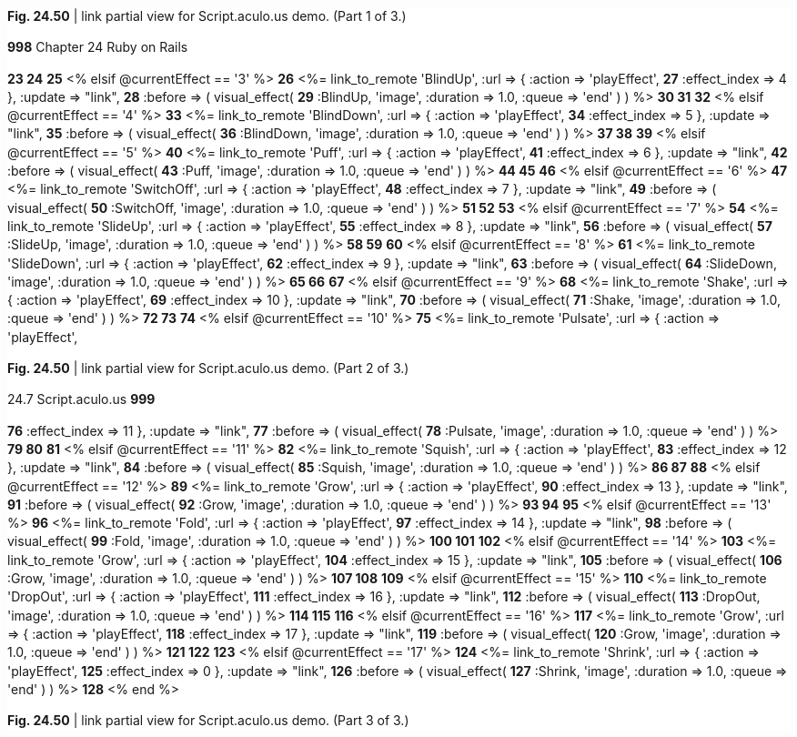 **Fig. 24.50** | link partial view for Script.aculo.us demo. (Part 1 of 3.)

**998** Chapter 24 Ruby on Rails

**23 24**  **25** <% elsif @currentEffect == '3' %> **26** <%= link_to_remote 'BlindUp', :url => { :action => 'playEffect', **27** :effect_index => 4 }, :update => "link", **28** :before => ( visual_effect( **29** :BlindUp, 'image', :duration => 1.0, :queue => 'end' ) ) %> **30 31**  **32** <% elsif @currentEffect == '4' %> **33** <%= link_to_remote 'BlindDown', :url => { :action => 'playEffect', **34** :effect_index => 5 }, :update => "link", **35** :before => ( visual_effect( **36** :BlindDown, 'image', :duration => 1.0, :queue => 'end' ) ) %> **37 38**  **39** <% elsif @currentEffect == '5' %> **40** <%= link_to_remote 'Puff', :url => { :action => 'playEffect', **41** :effect_index => 6 }, :update => "link", **42** :before => ( visual_effect( **43** :Puff, 'image', :duration => 1.0, :queue => 'end' ) ) %> **44 45**  **46** <% elsif @currentEffect == '6' %> **47** <%= link_to_remote 'SwitchOff', :url => { :action => 'playEffect', **48** :effect_index => 7 }, :update => "link", **49** :before => ( visual_effect( **50** :SwitchOff, 'image', :duration => 1.0, :queue => 'end' ) ) %> **51 52**  **53** <% elsif @currentEffect == '7' %> **54** <%= link_to_remote 'SlideUp', :url => { :action => 'playEffect', **55** :effect_index => 8 }, :update => "link", **56** :before => ( visual_effect( **57** :SlideUp, 'image', :duration => 1.0, :queue => 'end' ) ) %> **58 59**  **60** <% elsif @currentEffect == '8' %> **61** <%= link_to_remote 'SlideDown', :url => { :action => 'playEffect', **62** :effect_index => 9 }, :update => "link", **63** :before => ( visual_effect( **64** :SlideDown, 'image', :duration => 1.0, :queue => 'end' ) ) %> **65 66**  **67** <% elsif @currentEffect == '9' %> **68** <%= link_to_remote 'Shake', :url => { :action => 'playEffect', **69** :effect_index => 10 }, :update => "link", **70** :before => ( visual_effect( **71** :Shake, 'image', :duration => 1.0, :queue => 'end' ) ) %> **72 73**  **74** <% elsif @currentEffect == '10' %> **75** <%= link_to_remote 'Pulsate', :url => { :action => 'playEffect',

**Fig. 24.50** | link partial view for Script.aculo.us demo. (Part 2 of 3.)

24.7 Script.aculo.us **999**

**76** :effect_index => 11 }, :update => "link", **77** :before => ( visual_effect( **78** :Pulsate, 'image', :duration => 1.0, :queue => 'end' ) ) %> **79 80**  **81** <% elsif @currentEffect == '11' %> **82** <%= link_to_remote 'Squish', :url => { :action => 'playEffect', **83** :effect_index => 12 }, :update => "link", **84** :before => ( visual_effect( **85** :Squish, 'image', :duration => 1.0, :queue => 'end' ) ) %> **86 87**  **88** <% elsif @currentEffect == '12' %> **89** <%= link_to_remote 'Grow', :url => { :action => 'playEffect', **90** :effect_index => 13 }, :update => "link", **91** :before => ( visual_effect( **92** :Grow, 'image', :duration => 1.0, :queue => 'end' ) ) %> **93 94**  **95** <% elsif @currentEffect == '13' %> **96** <%= link_to_remote 'Fold', :url => { :action => 'playEffect', **97** :effect_index => 14 }, :update => "link", **98** :before => ( visual_effect( **99** :Fold, 'image', :duration => 1.0, :queue => 'end' ) ) %> **100 101**  **102** <% elsif @currentEffect == '14' %> **103** <%= link_to_remote 'Grow', :url => { :action => 'playEffect', **104** :effect_index => 15 }, :update => "link", **105** :before => ( visual_effect( **106** :Grow, 'image', :duration => 1.0, :queue => 'end' ) ) %> **107 108**  **109** <% elsif @currentEffect == '15' %> **110** <%= link_to_remote 'DropOut', :url => { :action => 'playEffect', **111** :effect_index => 16 }, :update => "link", **112** :before => ( visual_effect( **113** :DropOut, 'image', :duration => 1.0, :queue => 'end' ) ) %> **114 115**  **116** <% elsif @currentEffect == '16' %> **117** <%= link_to_remote 'Grow', :url => { :action => 'playEffect', **118** :effect_index => 17 }, :update => "link", **119** :before => ( visual_effect( **120** :Grow, 'image', :duration => 1.0, :queue => 'end' ) ) %> **121 122**  **123** <% elsif @currentEffect == '17' %> **124** <%= link_to_remote 'Shrink', :url => { :action => 'playEffect', **125** :effect_index => 0 }, :update => "link", **126** :before => ( visual_effect( **127** :Shrink, 'image', :duration => 1.0, :queue => 'end' ) ) %> **128** <% end %>

**Fig. 24.50** | link partial view for Script.aculo.us demo. (Part 3 of 3.)
